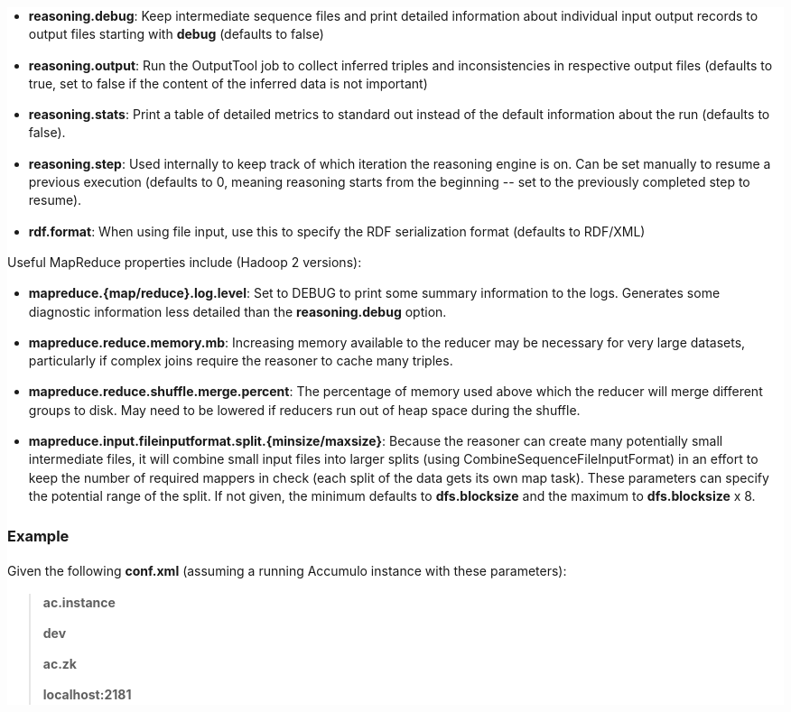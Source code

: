   - **reasoning.debug**: Keep intermediate sequence files and print
    detailed information about individual input output records to output
    files starting with **debug** (defaults to false)

  - **reasoning.output**: Run the OutputTool job to collect inferred
    triples and inconsistencies in respective output files (defaults to
    true, set to false if the content of the inferred data is not
    important)

  - **reasoning.stats**: Print a table of detailed metrics to standard
    out instead of the default information about the run (defaults to
    false).

  - **reasoning.step**: Used internally to keep track of which iteration
    the reasoning engine is on. Can be set manually to resume a previous
    execution (defaults to 0, meaning reasoning starts from the
    beginning -- set to the previously completed step to resume).

  - **rdf.format**: When using file input, use this to specify the RDF
    serialization format (defaults to RDF/XML)

Useful MapReduce properties include (Hadoop 2 versions):

  - **mapreduce.{map/reduce}.log.level**: Set to DEBUG to print some
    summary information to the logs. Generates some diagnostic
    information less detailed than the **reasoning.debug** option.

  - **mapreduce.reduce.memory.mb**: Increasing memory available to the
    reducer may be necessary for very large datasets, particularly if
    complex joins require the reasoner to cache many triples.

  - **mapreduce.reduce.shuffle.merge.percent**: The percentage of memory
    used above which the reducer will merge different groups to disk.
    May need to be lowered if reducers run out of heap space during the
    shuffle.

  - **mapreduce.input.fileinputformat.split.{minsize/maxsize}**: Because
    the reasoner can create many potentially small intermediate files,
    it will combine small input files into larger splits (using
    CombineSequenceFileInputFormat) in an effort to keep the number of
    required mappers in check (each split of the data gets its own map
    task). These parameters can specify the potential range of the
    split. If not given, the minimum defaults to **dfs.blocksize** and
    the maximum to **dfs.blocksize** x 8.

### Example

Given the following **conf.xml** (assuming a running Accumulo instance
with these parameters):

> **<?xml-stylesheet type="text/xsl" href="configuration.xsl"?>**
>
> **<configuration>**
>
> **<property>**
>
> **<name>ac.instance</name>**
>
> **<value>dev</value>**
>
> **</property>**
>
> **<property>**
>
> **<name>ac.zk</name>**
>
> **<value>localhost:2181</value>**
>